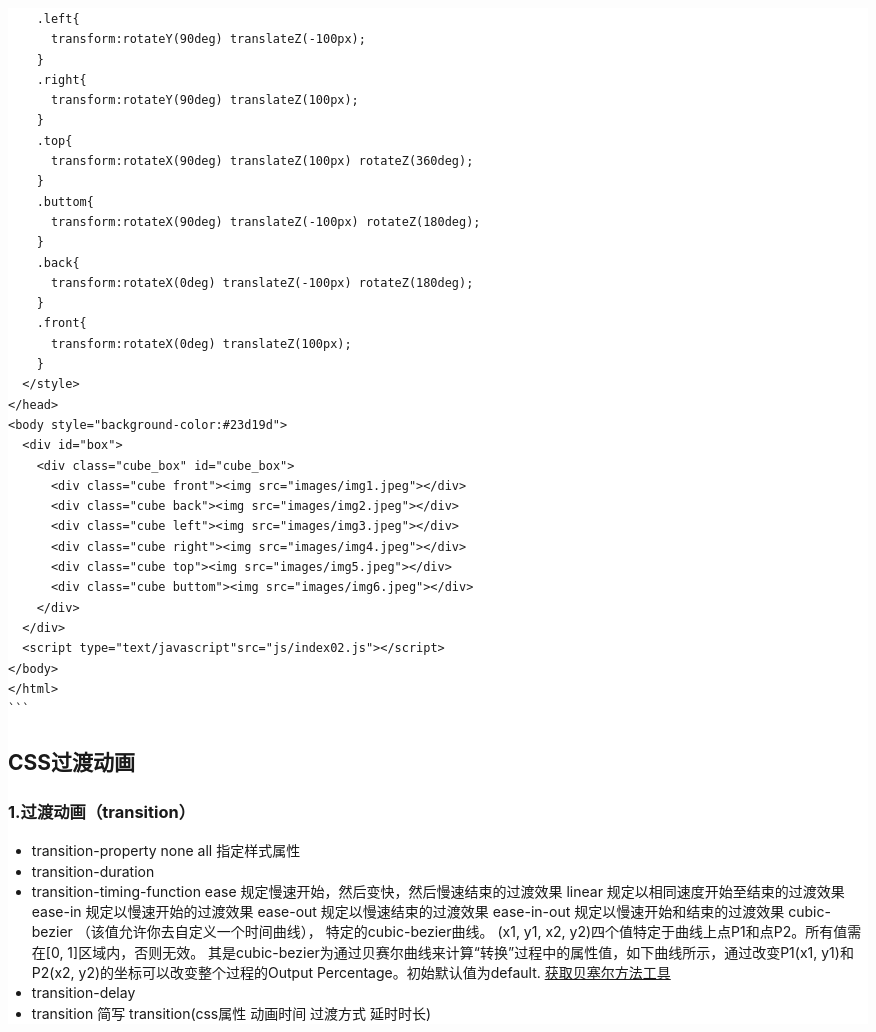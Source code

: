         .left{
          transform:rotateY(90deg) translateZ(-100px);
        }
        .right{
          transform:rotateY(90deg) translateZ(100px);
        }
        .top{
          transform:rotateX(90deg) translateZ(100px) rotateZ(360deg);
        }
        .buttom{
          transform:rotateX(90deg) translateZ(-100px) rotateZ(180deg);
        }
        .back{
          transform:rotateX(0deg) translateZ(-100px) rotateZ(180deg);
        }
        .front{
          transform:rotateX(0deg) translateZ(100px);
        }
      </style>
    </head>
    <body style="background-color:#23d19d">
      <div id="box">
        <div class="cube_box" id="cube_box">
          <div class="cube front"><img src="images/img1.jpeg"></div>
          <div class="cube back"><img src="images/img2.jpeg"></div>
          <div class="cube left"><img src="images/img3.jpeg"></div>
          <div class="cube right"><img src="images/img4.jpeg"></div>
          <div class="cube top"><img src="images/img5.jpeg"></div>
          <div class="cube buttom"><img src="images/img6.jpeg"></div>
        </div>
      </div>
      <script type="text/javascript"src="js/index02.js"></script>
    </body>  
    </html>
    ```

## CSS过渡动画

### 1.过渡动画（transition）

- transition-property
    none
    all
    指定样式属性
- transition-duration
- transition-timing-function
    ease 规定慢速开始，然后变快，然后慢速结束的过渡效果
    linear 规定以相同速度开始至结束的过渡效果
    ease-in 规定以慢速开始的过渡效果
    ease-out 规定以慢速结束的过渡效果
    ease-in-out 规定以慢速开始和结束的过渡效果
    cubic-bezier
        （该值允许你去自定义一个时间曲线）， 特定的cubic-bezier曲线。 (x1, y1, x2, y2)四个值特定于曲线上点P1和点P2。所有值需在[0, 1]区域内，否则无效。
        其是cubic-bezier为通过贝赛尔曲线来计算“转换”过程中的属性值，如下曲线所示，通过改变P1(x1, y1)和P2(x2, y2)的坐标可以改变整个过程的Output Percentage。初始默认值为default.
        [获取贝塞尔方法工具](http://cubic-bezier.com/)
- transition-delay
- transition 简写
    transition(css属性 动画时间 过渡方式 延时时长)